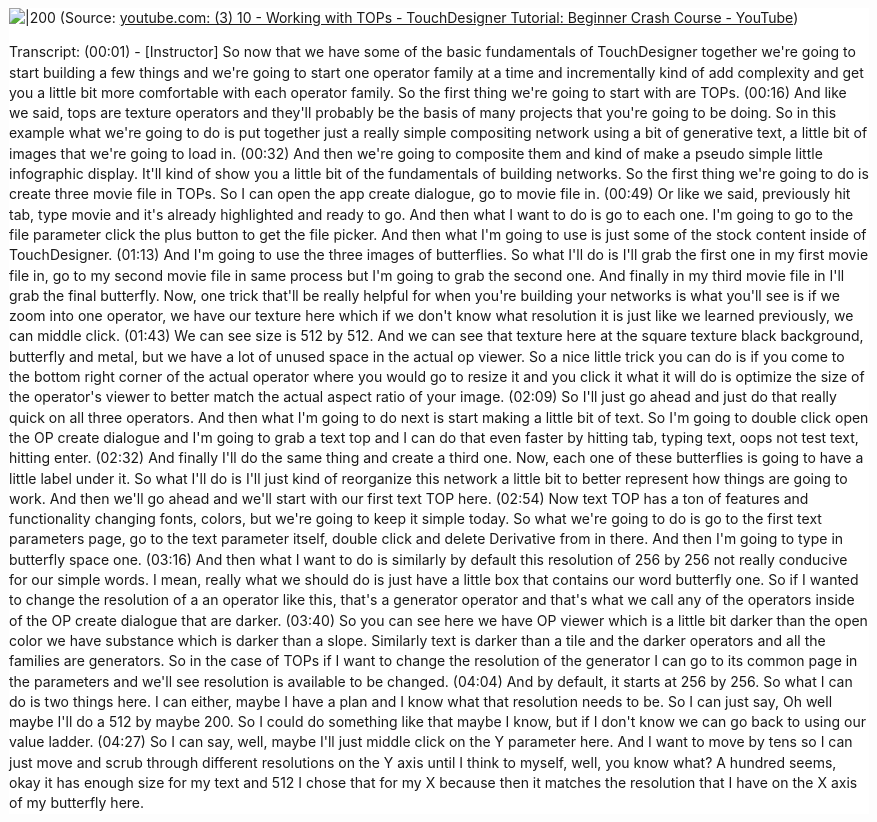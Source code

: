 
![|200](https://i.ytimg.com/vi/xsXBO6JQVWU/hqdefault.jpg)
(Source: [youtube.com:  (3) 10 - Working with TOPs - TouchDesigner Tutorial: Beginner Crash Course - YouTube](https://youtu.be/xsXBO6JQVWU?t=682))

Transcript:
(00:01) - [Instructor] So now that we have some of the basic fundamentals of TouchDesigner together we're going to start building a few things and we're going to start one operator family at a time and incrementally kind of add complexity and get you a little bit more comfortable with each operator family. So the first thing we're going to start with are TOPs.
(00:16) And like we said, tops are texture operators and they'll probably be the basis of many projects that you're going to be doing. So in this example what we're going to do is put together just a really simple compositing network using a bit of generative text, a little bit of images that we're going to load in.
(00:32) And then we're going to composite them and kind of make a pseudo simple little infographic display. It'll kind of show you a little bit of the fundamentals of building networks. So the first thing we're going to do is create three movie file in TOPs. So I can open the app create dialogue, go to movie file in.
(00:49) Or like we said, previously hit tab, type movie and it's already highlighted and ready to go. And then what I want to do is go to each one. I'm going to go to the file parameter click the plus button to get the file picker. And then what I'm going to use is just some of the stock content inside of TouchDesigner.
(01:13) And I'm going to use the three images of butterflies. So what I'll do is I'll grab the first one in my first movie file in, go to my second movie file in same process but I'm going to grab the second one. And finally in my third movie file in I'll grab the final butterfly. Now, one trick that'll be really helpful for when you're building your networks is what you'll see is if we zoom into one operator, we have our texture here which if we don't know what resolution it is just like we learned previously, we can middle click.
(01:43) We can see size is 512 by 512. And we can see that texture here at the square texture black background, butterfly and metal, but we have a lot of unused space in the actual op viewer. So a nice little trick you can do is if you come to the bottom right corner of the actual operator where you would go to resize it and you click it what it will do is optimize the size of the operator's viewer to better match the actual aspect ratio of your image.
(02:09) So I'll just go ahead and just do that really quick on all three operators. And then what I'm going to do next is start making a little bit of text. So I'm going to double click open the OP create dialogue and I'm going to grab a text top and I can do that even faster by hitting tab, typing text, oops not test text, hitting enter.
(02:32) And finally I'll do the same thing and create a third one. Now, each one of these butterflies is going to have a little label under it. So what I'll do is I'll just kind of reorganize this network a little bit to better represent how things are going to work. And then we'll go ahead and we'll start with our first text TOP here.
(02:54) Now text TOP has a ton of features and functionality changing fonts, colors, but we're going to keep it simple today. So what we're going to do is go to the first text parameters page, go to the text parameter itself, double click and delete Derivative from in there. And then I'm going to type in butterfly space one.
(03:16) And then what I want to do is similarly by default this resolution of 256 by 256 not really conducive for our simple words. I mean, really what we should do is just have a little box that contains our word butterfly one. So if I wanted to change the resolution of a an operator like this, that's a generator operator and that's what we call any of the operators inside of the OP create dialogue that are darker.
(03:40) So you can see here we have OP viewer which is a little bit darker than the open color we have substance which is darker than a slope. Similarly text is darker than a tile and the darker operators and all the families are generators. So in the case of TOPs if I want to change the resolution of the generator I can go to its common page in the parameters and we'll see resolution is available to be changed.
(04:04) And by default, it starts at 256 by 256. So what I can do is two things here. I can either, maybe I have a plan and I know what that resolution needs to be. So I can just say, Oh well maybe I'll do a 512 by maybe 200. So I could do something like that maybe I know, but if I don't know we can go back to using our value ladder.
(04:27) So I can say, well, maybe I'll just middle click on the Y parameter here. And I want to move by tens so I can just move and scrub through different resolutions on the Y axis until I think to myself, well, you know what? A hundred seems, okay it has enough size for my text and 512 I chose that for my X because then it matches the resolution that I have on the X axis of my butterfly here.